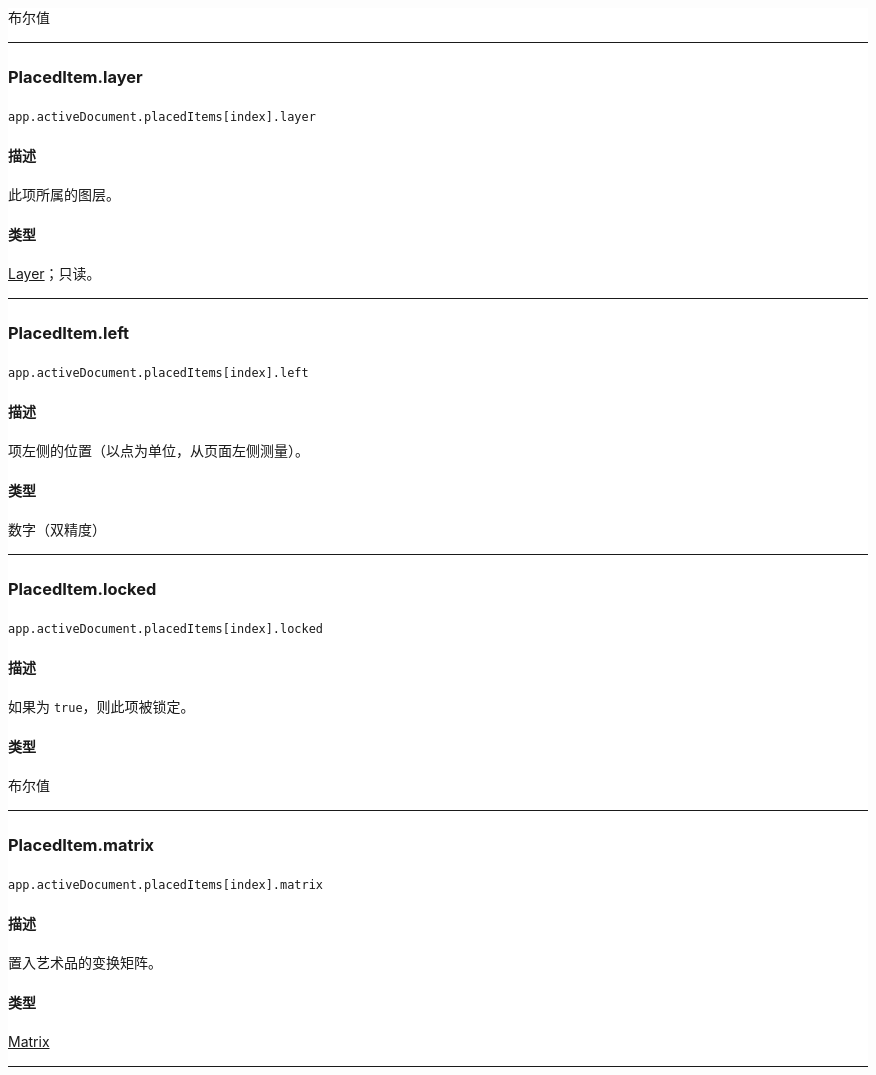布尔值

---

### PlacedItem.layer

`app.activeDocument.placedItems[index].layer`

#### 描述

此项所属的图层。

#### 类型

[Layer](.././Layer)；只读。

---

### PlacedItem.left

`app.activeDocument.placedItems[index].left`

#### 描述

项左侧的位置（以点为单位，从页面左侧测量）。

#### 类型

数字（双精度）

---

### PlacedItem.locked

`app.activeDocument.placedItems[index].locked`

#### 描述

如果为 `true`，则此项被锁定。

#### 类型

布尔值

---

### PlacedItem.matrix

`app.activeDocument.placedItems[index].matrix`

#### 描述

置入艺术品的变换矩阵。

#### 类型

[Matrix](.././Matrix)

---